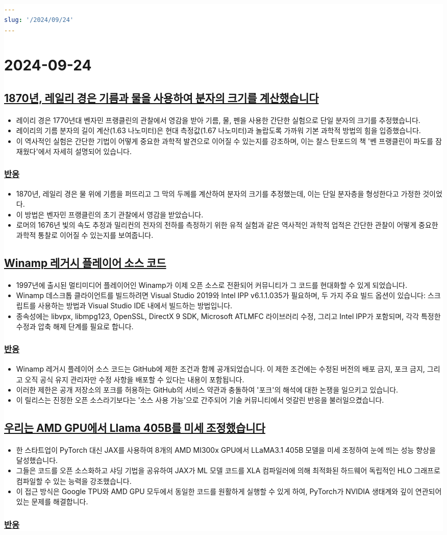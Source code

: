 ```yaml
---
slug: '/2024/09/24'
---
```


# 2024-09-24

## [1870년, 레일리 경은 기름과 물을 사용하여 분자의 크기를 계산했습니다](https://www.atomsonly.news/p/franklin-oil)

- 레이리 경은 1770년대 벤자민 프랭클린의 관찰에서 영감을 받아 기름, 물, 펜을 사용한 간단한 실험으로 단일 분자의 크기를 추정했습니다.
- 레이리의 기름 분자의 길이 계산(1.63 나노미터)은 현대 측정값(1.67 나노미터)과 놀랍도록 가까워 기본 과학적 방법의 힘을 입증했습니다.
- 이 역사적인 실험은 간단한 기법이 어떻게 중요한 과학적 발견으로 이어질 수 있는지를 강조하며, 이는 찰스 탄포드의 책 '벤 프랭클린이 파도를 잠재웠다'에서 자세히 설명되어 있습니다.

### [반응](https://news.ycombinator.com/item?id=41629475)

- 1870년, 레일리 경은 물 위에 기름을 퍼뜨리고 그 막의 두께를 계산하여 분자의 크기를 추정했는데, 이는 단일 분자층을 형성한다고 가정한 것이었다.
- 이 방법은 벤자민 프랭클린의 초기 관찰에서 영감을 받았습니다.
- 로머의 1676년 빛의 속도 추정과 밀리컨의 전자의 전하를 측정하기 위한 유적 실험과 같은 역사적인 과학적 업적은 간단한 관찰이 어떻게 중요한 과학적 통찰로 이어질 수 있는지를 보여줍니다.

## [Winamp 레거시 플레이어 소스 코드](https://github.com/WinampDesktop/winamp)

- 1997년에 출시된 멀티미디어 플레이어인 Winamp가 이제 오픈 소스로 전환되어 커뮤니티가 그 코드를 현대화할 수 있게 되었습니다.
- Winamp 데스크톱 클라이언트를 빌드하려면 Visual Studio 2019와 Intel IPP v6.1.1.035가 필요하며, 두 가지 주요 빌드 옵션이 있습니다: 스크립트를 사용하는 방법과 Visual Studio IDE 내에서 빌드하는 방법입니다.
- 종속성에는 libvpx, libmpg123, OpenSSL, DirectX 9 SDK, Microsoft ATLMFC 라이브러리 수정, 그리고 Intel IPP가 포함되며, 각각 특정한 수정과 압축 해제 단계를 필요로 합니다.

### [반응](https://news.ycombinator.com/item?id=41636804)

- Winamp 레거시 플레이어 소스 코드는 GitHub에 제한 조건과 함께 공개되었습니다. 이 제한 조건에는 수정된 버전의 배포 금지, 포크 금지, 그리고 오직 공식 유지 관리자만 수정 사항을 배포할 수 있다는 내용이 포함됩니다.
- 이러한 제한은 공개 저장소의 포크를 허용하는 GitHub의 서비스 약관과 충돌하여 '포크'의 해석에 대한 논쟁을 일으키고 있습니다.
- 이 릴리스는 진정한 오픈 소스라기보다는 '소스 사용 가능'으로 간주되어 기술 커뮤니티에서 엇갈린 반응을 불러일으켰습니다.

## [우리는 AMD GPU에서 Llama 405B를 미세 조정했습니다](<https://publish.obsidian.md/felafax/pages/Tune+Llama3+405B+on+AMD+MI300x+(our+journey)>)

- 한 스타트업이 PyTorch 대신 JAX를 사용하여 8개의 AMD MI300x GPU에서 LLaMA3.1 405B 모델을 미세 조정하여 눈에 띄는 성능 향상을 달성했습니다.
- 그들은 코드를 오픈 소스화하고 샤딩 기법을 공유하여 JAX가 ML 모델 코드를 XLA 컴파일러에 의해 최적화된 하드웨어 독립적인 HLO 그래프로 컴파일할 수 있는 능력을 강조했습니다.
- 이 접근 방식은 Google TPU와 AMD GPU 모두에서 동일한 코드를 원활하게 실행할 수 있게 하여, PyTorch가 NVIDIA 생태계와 깊이 연관되어 있는 문제를 해결합니다.

### [반응](https://news.ycombinator.com/item?id=41630913)
